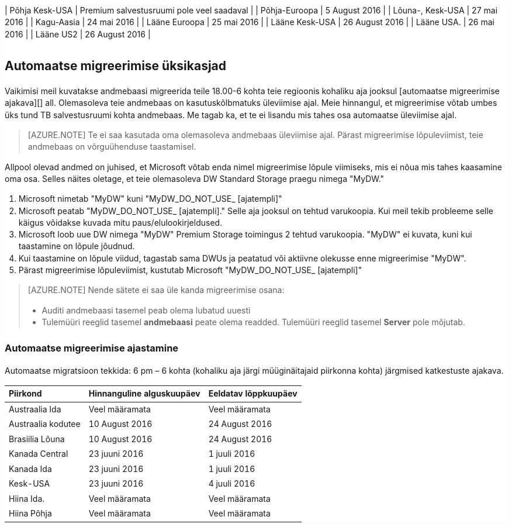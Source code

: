 | Põhja Kesk-USA    | Premium salvestusruumi pole veel saadaval |
| Põhja-Euroopa        | 5 August 2016                    |
| Lõuna-, Kesk-USA    | 27 mai 2016                      |
| Kagu-Aasia      | 24 mai 2016                      |
| Lääne Euroopa         | 25 mai 2016                      |
| Lääne Kesk-USA     | 26 August 2016                   |
| Lääne USA.             | 26 mai 2016                      |
| Lääne US2            | 26 August 2016                   |

## <a name="automatic-migration-details"></a>Automaatse migreerimise üksikasjad
Vaikimisi meil kuvatakse andmebaasi migreerida teile 18.00-6 kohta teie regioonis kohaliku aja jooksul [automaatse migreerimise ajakava][] all.  Olemasoleva teie andmebaas on kasutuskõlbmatuks üleviimise ajal.  Meie hinnangul, et migreerimise võtab umbes üks tund TB salvestusruumi kohta andmebaas.  Me tagab ka, et te ei lisandu mis tahes osa automaatse üleviimise ajal.

> [AZURE.NOTE] Te ei saa kasutada oma olemasoleva andmebaas üleviimise ajal.  Pärast migreerimise lõpuleviimist, teie andmebaas on võrguühenduse taastamisel.

Allpool olevad andmed on juhised, et Microsoft võtab enda nimel migreerimise lõpule viimiseks, mis ei nõua mis tahes kaasamine oma osa.  Selles näites oletage, et teie olemasoleva DW Standard Storage praegu nimega "MyDW."

1.  Microsoft nimetab "MyDW" kuni "MyDW_DO_NOT_USE_ [ajatempli]"
2.  Microsoft peatab "MyDW_DO_NOT_USE_ [ajatempli]."  Selle aja jooksul on tehtud varukoopia.  Kui meil tekib probleeme selle käigus võidakse kuvada mitu paus/elulookirjeldused.
3.  Microsoft loob uue DW nimega "MyDW" Premium Storage toimingus 2 tehtud varukoopia.  "MyDW" ei kuvata, kuni kui taastamine on lõpule jõudnud.
4.  Kui taastamine on lõpule viidud, tagastab sama DWUs ja peatatud või aktiivne olekusse enne migreerimise "MyDW".
5.  Pärast migreerimise lõpuleviimist, kustutab Microsoft "MyDW_DO_NOT_USE_ [ajatempli]"
    
> [AZURE.NOTE] Nende sätete ei saa üle kanda migreerimise osana:
> 
>   -  Auditi andmebaasi tasemel peab olema lubatud uuesti
>   -  Tulemüüri reeglid tasemel **andmebaasi** peate olema readded.  Tulemüüri reeglid tasemel **Server** pole mõjutab.

### <a name="automatic-migration-schedule"></a>Automaatse migreerimise ajastamine
Automaatse migratsioon tekkida: 6 pm – 6 kohta (kohaliku aja järgi müüginäitajaid piirkonna kohta) järgmised katkestuste ajakava.

| **Piirkond**          | **Hinnanguline alguskuupäev**     | **Eeldatav lõppkuupäev**       |
| :------------------ | :--------------------------- | :--------------------------- |
| Austraalia Ida      | Veel määramata           | Veel määramata           |
| Austraalia kodutee | 10 August 2016              | 24 August 2016              |
| Brasiilia Lõuna        | 10 August 2016              | 24 August 2016              |
| Kanada Central      | 23 juuni 2016                | 1 juuli 2016                 |
| Kanada Ida         | 23 juuni 2016                | 1 juuli 2016                 |
| Kesk-USA          | 23 juuni 2016                | 4 juuli 2016                 |
| Hiina Ida.          | Veel määramata           | Veel määramata           |
| Hiina Põhja         | Veel määramata           | Veel määramata           |

[automaatse migreerimise ajastamine]: #automatic-migration-schedule
[self-migration to Premium Storage]: #self-migration-to-premium-storage
[tugiteenuste Piletite loomine]: sql-data-warehouse-get-started-create-support-ticket.md
[Azure paired region]: best-practices-availability-paired-regions.md
[main documentation site]: services/sql-data-warehouse.md
[Paus]: sql-data-warehouse-manage-compute-portal.md/#pause-compute
[Taastamine]: sql-data-warehouse-restore-database-portal.md
[migreerimisel ümbernimetamine]: #optional-steps-to-rename-during-migration
[skaala Arvuta power]: sql-data-warehouse-manage-compute-portal/#scale-compute-power
[mediumrc roll]: sql-data-warehouse-develop-concurrency/#workload-management
[Suurem jõudlus prognoositavuse Premium salvestusruum]: https://azure.microsoft.com/en-us/blog/azure-sql-data-warehouse-introduces-premium-storage-for-greater-performance/
[Azure'i portaal]: https://portal.azure.com